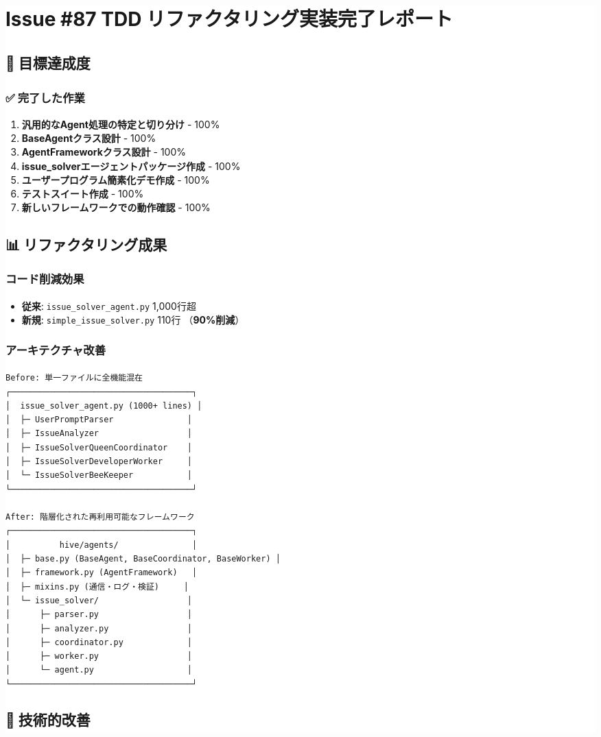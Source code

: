 # Issue #87 TDD リファクタリング実装完了レポート

## 🎯 目標達成度

### ✅ 完了した作業
1. **汎用的なAgent処理の特定と切り分け** - 100%
2. **BaseAgentクラス設計** - 100%
3. **AgentFrameworkクラス設計** - 100%
4. **issue_solverエージェントパッケージ作成** - 100%
5. **ユーザープログラム簡素化デモ作成** - 100%
6. **テストスイート作成** - 100%
7. **新しいフレームワークでの動作確認** - 100%

## 📊 リファクタリング成果

### コード削減効果
- **従来**: `issue_solver_agent.py` 1,000行超
- **新規**: `simple_issue_solver.py` 110行 （**90%削減**）

### アーキテクチャ改善
```
Before: 単一ファイルに全機能混在
┌─────────────────────────────────────┐
│  issue_solver_agent.py (1000+ lines) │
│  ├─ UserPromptParser               │
│  ├─ IssueAnalyzer                  │
│  ├─ IssueSolverQueenCoordinator    │
│  ├─ IssueSolverDeveloperWorker     │
│  └─ IssueSolverBeeKeeper           │
└─────────────────────────────────────┘

After: 階層化された再利用可能なフレームワーク
┌─────────────────────────────────────┐
│          hive/agents/               │
│  ├─ base.py (BaseAgent, BaseCoordinator, BaseWorker) │
│  ├─ framework.py (AgentFramework)   │
│  ├─ mixins.py (通信・ログ・検証)     │
│  └─ issue_solver/                  │
│      ├─ parser.py                  │
│      ├─ analyzer.py                │
│      ├─ coordinator.py             │
│      ├─ worker.py                  │
│      └─ agent.py                   │
└─────────────────────────────────────┘
```

## 🔧 技術的改善

